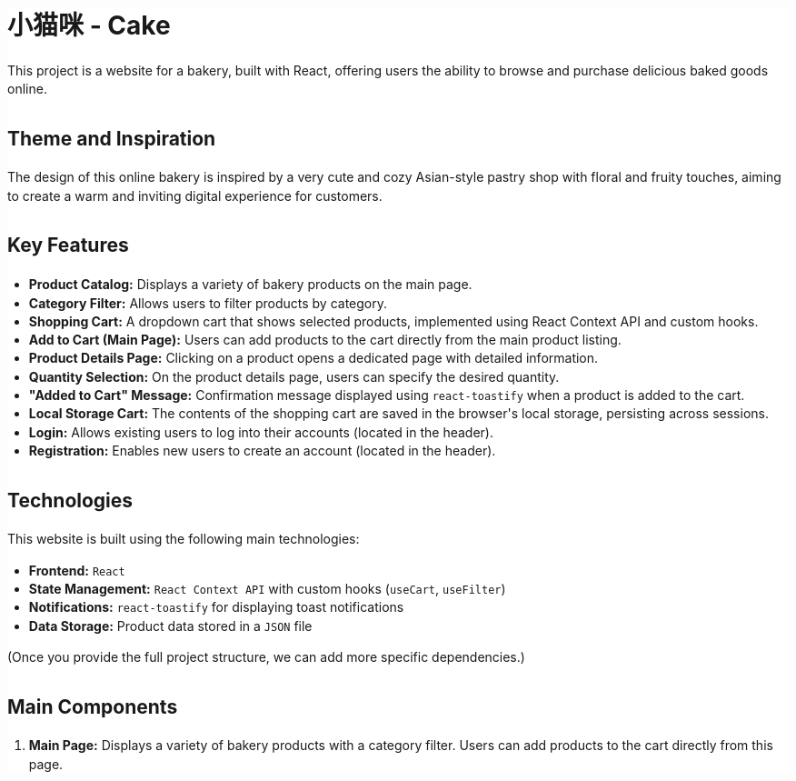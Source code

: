 # 小猫咪 - Cake

This project is a website for a bakery, built with React, offering users the ability to browse and purchase delicious baked goods online.

## Theme and Inspiration

The design of this online bakery is inspired by a very cute and cozy Asian-style pastry shop with floral and fruity touches, aiming to create a warm and inviting digital experience for customers.

## Key Features

* **Product Catalog:** Displays a variety of bakery products on the main page.
* **Category Filter:** Allows users to filter products by category.
* **Shopping Cart:** A dropdown cart that shows selected products, implemented using React Context API and custom hooks.
* **Add to Cart (Main Page):** Users can add products to the cart directly from the main product listing.
* **Product Details Page:** Clicking on a product opens a dedicated page with detailed information.
* **Quantity Selection:** On the product details page, users can specify the desired quantity.
* **"Added to Cart" Message:** Confirmation message displayed using `react-toastify` when a product is added to the cart.
* **Local Storage Cart:** The contents of the shopping cart are saved in the browser's local storage, persisting across sessions.
* **Login:** Allows existing users to log into their accounts (located in the header).
* **Registration:** Enables new users to create an account (located in the header).

## Technologies

This website is built using the following main technologies:

* **Frontend:** `React`
* **State Management:** `React Context API` with custom hooks (`useCart`, `useFilter`)
* **Notifications:** `react-toastify` for displaying toast notifications
* **Data Storage:** Product data stored in a `JSON` file

(Once you provide the full project structure, we can add more specific dependencies.)

## Main Components

1. **Main Page:** Displays a variety of bakery products with a category filter. Users can add products to the cart directly from this page.
